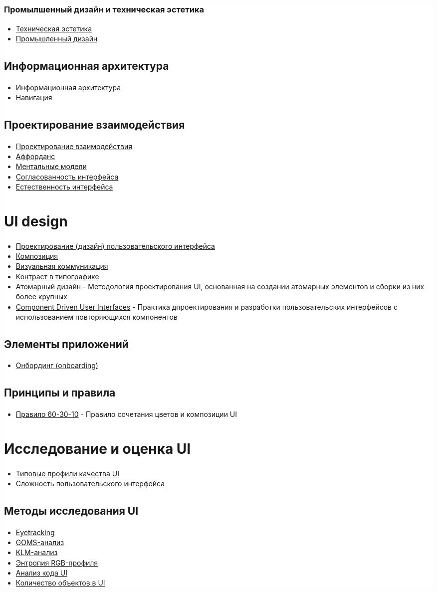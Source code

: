 ### Промылшенный дизайн и техническая эстетика
- [Техническая эстетика](aesthetics-tech-about.md)
- [Промышленный дизайн](industrial-design-about.md)


## Информационная архитектура

- [Информационная архитектура](ia-about.md)
- [Навигация](ia-navigation.md)


## Проектирование взаимодействия

- [Проектирование взаимодействия](ixd-about.md)
- [Аффорданс](ixd-affordance.md)
- [Ментальные модели](ixd-mental-models.md)
- [Согласованность интерфейса](ixd-ui-consistency.md)
- [Естественность интерфейса](ixd-ui-natural.md)



# UI design

- [Проектирование (дизайн) пользовательского интерфейса](ui-design-about.md)
- [Композиция](ui-design-composition.md)
- [Визуальная коммуникация](ui-design-visual-communication.md)
- [Контраст в типографике](ui-design-typography-contrast.md)
- [Атомарный дизайн](ui-design-atomic.md) - Методология проектирования UI, основанная на создании атомарных элементов и сборки из них более крупных
- [Component Driven User Interfaces](ui-design-component-driven.md) - Практика дпроектирования и разработки пользовательских интерфейсов с использованием повторяющихся компонентов

## Элементы приложений

- [Онбординг (onboarding)](ux-onboarding.md)

## Принципы и правила

- [Правило 60-30-10](ui-design-rule603010.md) - Правило сочетания цветов и композиции UI



# Исследование и оценка UI

- [Типовые профили качества UI](ui-research-quality-profiles.md)
- [Сложность пользовательского интерфейса](ui-complexity.md)

## Методы исследования UI

- [Eyetracking](ui-research-method-eyetracking.md)
- [GOMS-анализ](ui-research-method-goms.md)
- [KLM-анализ](ui-research-method-klm.md)
- [Энтропия RGB-профиля](ui-research-method-rgb-entropy.md)
- [Анализ кода UI](ui-research-method-code-analysis.md)
- [Количество объектов в UI](ui-research-method-objects-amount.md)
